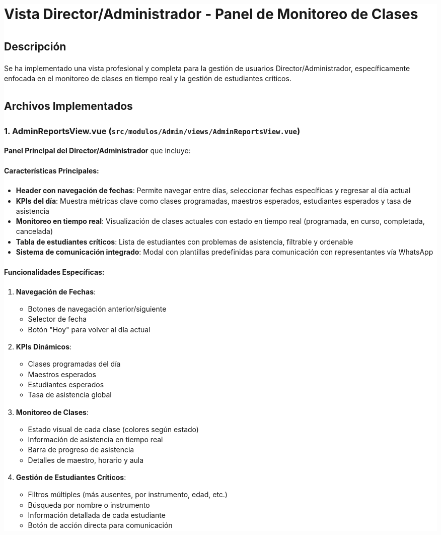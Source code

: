 # Vista Director/Administrador - Panel de Monitoreo de Clases

## Descripción

Se ha implementado una vista profesional y completa para la gestión de usuarios Director/Administrador, específicamente enfocada en el monitoreo de clases en tiempo real y la gestión de estudiantes críticos.

## Archivos Implementados

### 1. AdminReportsView.vue (`src/modulos/Admin/views/AdminReportsView.vue`)

**Panel Principal del Director/Administrador** que incluye:

#### Características Principales:

- **Header con navegación de fechas**: Permite navegar entre días, seleccionar fechas específicas y regresar al día actual
- **KPIs del día**: Muestra métricas clave como clases programadas, maestros esperados, estudiantes esperados y tasa de asistencia
- **Monitoreo en tiempo real**: Visualización de clases actuales con estado en tiempo real (programada, en curso, completada, cancelada)
- **Tabla de estudiantes críticos**: Lista de estudiantes con problemas de asistencia, filtrable y ordenable
- **Sistema de comunicación integrado**: Modal con plantillas predefinidas para comunicación con representantes vía WhatsApp

#### Funcionalidades Específicas:

1. **Navegación de Fechas**:
   - Botones de navegación anterior/siguiente
   - Selector de fecha
   - Botón "Hoy" para volver al día actual

2. **KPIs Dinámicos**:
   - Clases programadas del día
   - Maestros esperados
   - Estudiantes esperados  
   - Tasa de asistencia global

3. **Monitoreo de Clases**:
   - Estado visual de cada clase (colores según estado)
   - Información de asistencia en tiempo real
   - Barra de progreso de asistencia
   - Detalles de maestro, horario y aula

4. **Gestión de Estudiantes Críticos**:
   - Filtros múltiples (más ausentes, por instrumento, edad, etc.)
   - Búsqueda por nombre o instrumento
   - Información detallada de cada estudiante
   - Botón de acción directa para comunicación
